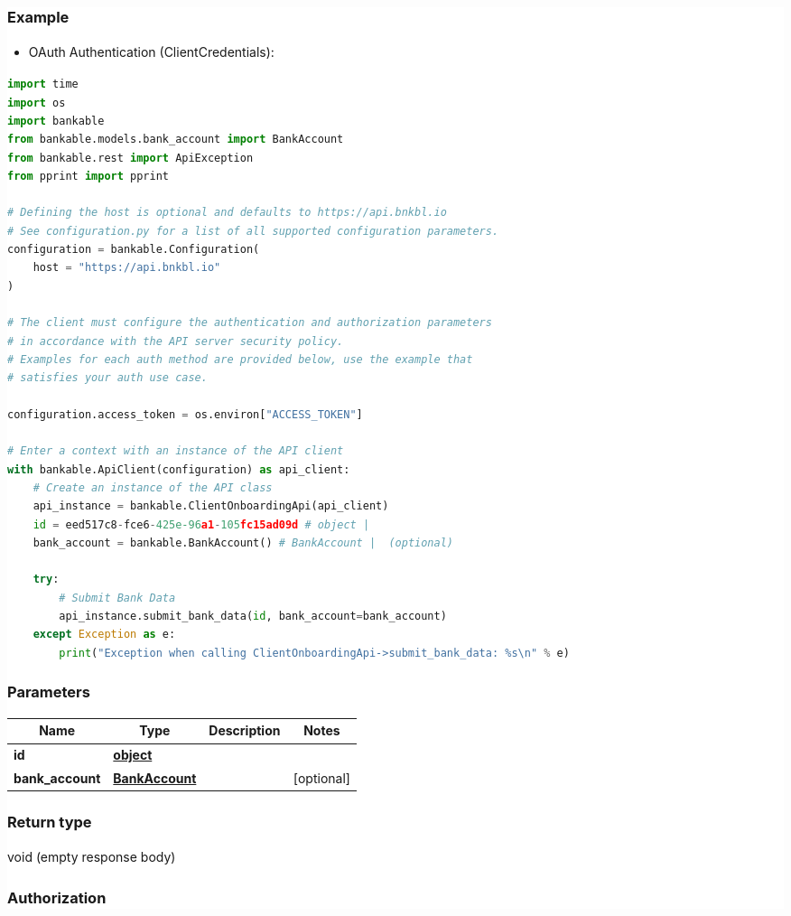 ### Example

* OAuth Authentication (ClientCredentials):

```python
import time
import os
import bankable
from bankable.models.bank_account import BankAccount
from bankable.rest import ApiException
from pprint import pprint

# Defining the host is optional and defaults to https://api.bnkbl.io
# See configuration.py for a list of all supported configuration parameters.
configuration = bankable.Configuration(
    host = "https://api.bnkbl.io"
)

# The client must configure the authentication and authorization parameters
# in accordance with the API server security policy.
# Examples for each auth method are provided below, use the example that
# satisfies your auth use case.

configuration.access_token = os.environ["ACCESS_TOKEN"]

# Enter a context with an instance of the API client
with bankable.ApiClient(configuration) as api_client:
    # Create an instance of the API class
    api_instance = bankable.ClientOnboardingApi(api_client)
    id = eed517c8-fce6-425e-96a1-105fc15ad09d # object | 
    bank_account = bankable.BankAccount() # BankAccount |  (optional)

    try:
        # Submit Bank Data
        api_instance.submit_bank_data(id, bank_account=bank_account)
    except Exception as e:
        print("Exception when calling ClientOnboardingApi->submit_bank_data: %s\n" % e)
```



### Parameters


Name | Type | Description  | Notes
------------- | ------------- | ------------- | -------------
 **id** | [**object**](.md)|  | 
 **bank_account** | [**BankAccount**](BankAccount.md)|  | [optional] 

### Return type

void (empty response body)

### Authorization
